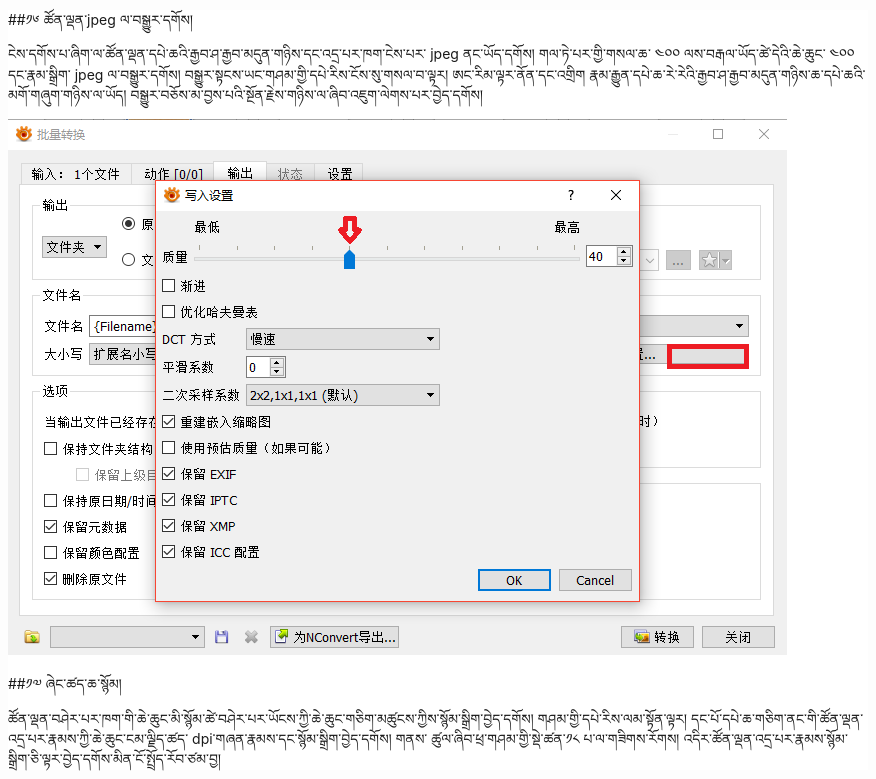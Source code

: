 
##༡༦ ཚོན་ལྡན་jpeg ལ་བསྒྱུར་དགོས།

ངེས་དགོས་པ་ཞིག་ལ་ཚོན་ལྡན་དཔེ་ཆའི་རྒྱབ་ཤ་རྒྱབ་མདུན་གཉིས་དང་འདྲ་པར་ཁག་ངེས་པར་ jpeg ནང་ཡོད་དགོས། གལ་ཏེ་པར་གྱི་གསལ་ཆ་ ༤༠༠ ལས་བརྒལ་ཡོད་ཚེ་དེའི་ཆེ་ཆུང་ ༤༠༠ དང་རྣམ་སྒྲིག་ jpeg ལ་བསྒྱུར་དགོས། བསྒྱུར་སྟངས་ཡང་གཤམ་གྱི་དཔེ་རིས་ངོས་སུ་གསལ་བ་ལྟར། ཨང་རིམ་ལྟར་ནོན་དང་འགྲིག རྣམ་རྒྱུན་དཔེ་ཆ་རེ་རེའི་རྒྱབ་ཤ་རྒྱབ་མདུན་གཉིས་ཆ་དཔེ་ཆའི་མགོ་གཞུག་གཉིས་ལ་ཡོད། བསྒྱུར་བཅོས་མ་བྱས་པའི་སྔོན་རྗེས་གཉིས་ལ་ཞིབ་འཇུག་ལེགས་པར་བྱེད་དགོས།

![image alt text](../img/xn/image_46.png)

##༡༧ ཞེང་ཚད་ཆ་སྙོམ།  

 ཚོན་ལྡན་བཤེར་པར་ཁག་གི་ཆེ་ཆུང་མི་སྙོམ་ཚེ་བཤེར་པར་ཡོངས་ཀྱི་ཆེ་ཆུང་གཅིག་མཚུངས་ཀྱིས་སྙོམ་སྒྲིག་བྱེད་དགོས། གཤམ་གྱི་དཔེ་རིས་ལམ་སྟོན་ལྟར། དང་པོ་དཔེ་ཆ་གཅིག་ནང་གི་ཚོན་ལྡན་འདྲ་པར་རྣམས་ཀྱི་ཆེ་ཆུང་ངམ་ལྗིད་ཚད་ dpi་གཞན་རྣམས་དང་སྙོམ་སྒྲིག་བྱེད་དགོས། གནས་
 ཚུལ་ཞིབ་ཕྲ་གཤམ་གྱི་སྡེ་ཚན་༡༨ པ་ལ་གཟིགས་རོགས། འདིར་ཚོན་ལྡན་འདྲ་པར་རྣམས་སྙོམ་སྒྲིག་ཅི་ལྟར་བྱེད་དགོས་མིན་ངོ་སྤྲོད་རོབ་ཙམ་བྱ། 
